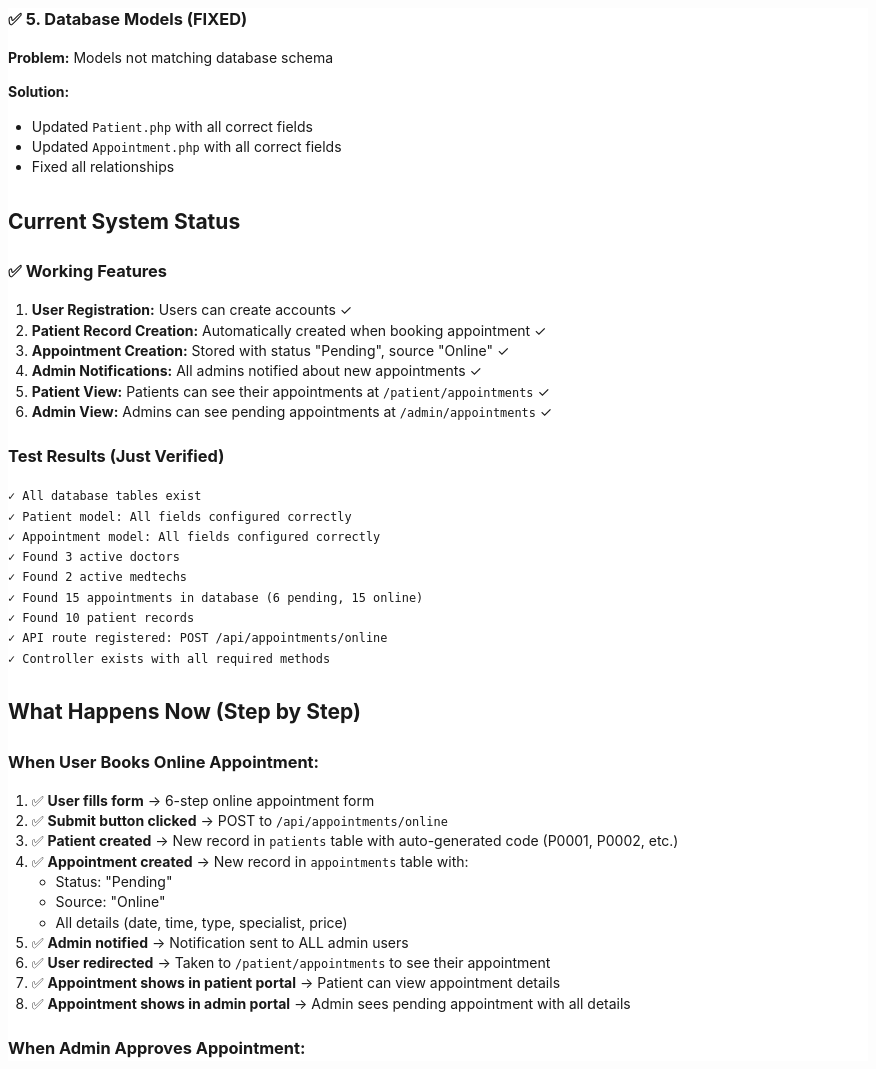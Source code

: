 ### ✅ 5. Database Models (FIXED)
**Problem:** Models not matching database schema

**Solution:**
- Updated `Patient.php` with all correct fields
- Updated `Appointment.php` with all correct fields
- Fixed all relationships

## Current System Status

### ✅ Working Features

1. **User Registration:** Users can create accounts ✓
2. **Patient Record Creation:** Automatically created when booking appointment ✓
3. **Appointment Creation:** Stored with status "Pending", source "Online" ✓
4. **Admin Notifications:** All admins notified about new appointments ✓
5. **Patient View:** Patients can see their appointments at `/patient/appointments` ✓
6. **Admin View:** Admins can see pending appointments at `/admin/appointments` ✓

### Test Results (Just Verified)

```
✓ All database tables exist
✓ Patient model: All fields configured correctly
✓ Appointment model: All fields configured correctly  
✓ Found 3 active doctors
✓ Found 2 active medtechs
✓ Found 15 appointments in database (6 pending, 15 online)
✓ Found 10 patient records
✓ API route registered: POST /api/appointments/online
✓ Controller exists with all required methods
```

## What Happens Now (Step by Step)

### When User Books Online Appointment:

1. ✅ **User fills form** → 6-step online appointment form
2. ✅ **Submit button clicked** → POST to `/api/appointments/online`
3. ✅ **Patient created** → New record in `patients` table with auto-generated code (P0001, P0002, etc.)
4. ✅ **Appointment created** → New record in `appointments` table with:
   - Status: "Pending"
   - Source: "Online"
   - All details (date, time, type, specialist, price)
5. ✅ **Admin notified** → Notification sent to ALL admin users
6. ✅ **User redirected** → Taken to `/patient/appointments` to see their appointment
7. ✅ **Appointment shows in patient portal** → Patient can view appointment details
8. ✅ **Appointment shows in admin portal** → Admin sees pending appointment with all details

### When Admin Approves Appointment:
